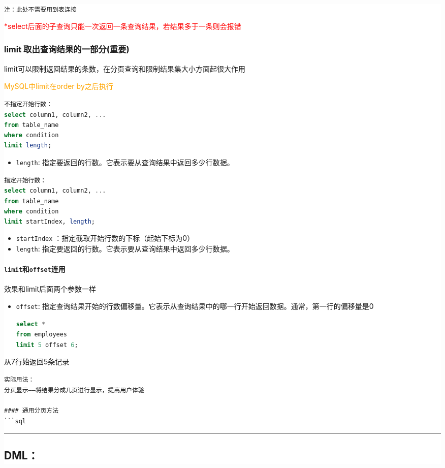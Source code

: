 ```sql
注：此处不需要用到表连接
```

<span style="color:red">*select后面的子查询只能一次返回一条查询结果，若结果多于一条则会报错

### limit 取出查询结果的一部分(重要)

limit可以限制返回结果的条数，在分页查询和限制结果集大小方面起很大作用

<span style="color:orange">MySQL中limit在order by之后执行

```sql
不指定开始行数：
select column1, column2, ...
from table_name
where condition
limit length;
```

- `length`: 指定要返回的行数。它表示要从查询结果中返回多少行数据。

```sql
指定开始行数：
select column1, column2, ...
from table_name
where condition
limit startIndex, length;
```

- `startIndex` ：指定截取开始行数的下标（起始下标为0）
- `length`: 指定要返回的行数。它表示要从查询结果中返回多少行数据。

#### `limit`和`offset`连用

效果和limit后面两个参数一样

- `offset`: 指定查询结果开始的行数偏移量。它表示从查询结果中的哪一行开始返回数据。通常，第一行的偏移量是0
  
  ```sql
  select * 
  from employees 
  limit 5 offset 6;
  ```

从7行始返回5条记录

```
实际用法：
分页显示——将结果分成几页进行显示，提高用户体验

#### 通用分页方法
```sql
```

**** 

## DML：
